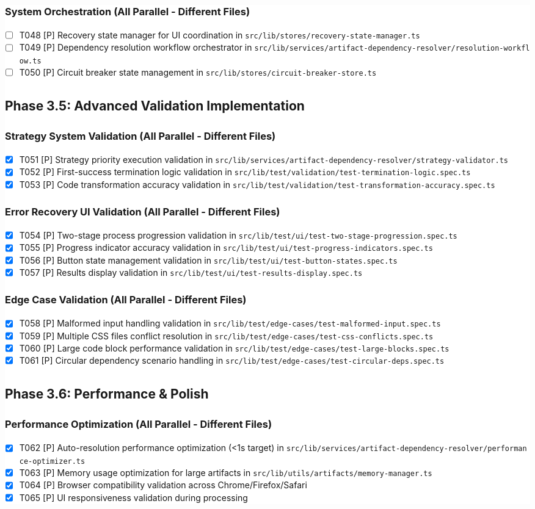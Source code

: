 ### System Orchestration (All Parallel - Different Files)
- [ ] T048 [P] Recovery state manager for UI coordination in `src/lib/stores/recovery-state-manager.ts`
- [ ] T049 [P] Dependency resolution workflow orchestrator in `src/lib/services/artifact-dependency-resolver/resolution-workflow.ts`
- [ ] T050 [P] Circuit breaker state management in `src/lib/stores/circuit-breaker-store.ts`

## Phase 3.5: Advanced Validation Implementation

### Strategy System Validation (All Parallel - Different Files)
- [x] T051 [P] Strategy priority execution validation in `src/lib/services/artifact-dependency-resolver/strategy-validator.ts`
- [x] T052 [P] First-success termination logic validation in `src/lib/test/validation/test-termination-logic.spec.ts`
- [x] T053 [P] Code transformation accuracy validation in `src/lib/test/validation/test-transformation-accuracy.spec.ts`

### Error Recovery UI Validation (All Parallel - Different Files)
- [x] T054 [P] Two-stage process progression validation in `src/lib/test/ui/test-two-stage-progression.spec.ts`
- [x] T055 [P] Progress indicator accuracy validation in `src/lib/test/ui/test-progress-indicators.spec.ts`
- [x] T056 [P] Button state management validation in `src/lib/test/ui/test-button-states.spec.ts`
- [x] T057 [P] Results display validation in `src/lib/test/ui/test-results-display.spec.ts`

### Edge Case Validation (All Parallel - Different Files)
- [x] T058 [P] Malformed input handling validation in `src/lib/test/edge-cases/test-malformed-input.spec.ts`
- [x] T059 [P] Multiple CSS files conflict resolution in `src/lib/test/edge-cases/test-css-conflicts.spec.ts`
- [x] T060 [P] Large code block performance validation in `src/lib/test/edge-cases/test-large-blocks.spec.ts`
- [x] T061 [P] Circular dependency scenario handling in `src/lib/test/edge-cases/test-circular-deps.spec.ts`

## Phase 3.6: Performance & Polish

### Performance Optimization (All Parallel - Different Files)
- [x] T062 [P] Auto-resolution performance optimization (<1s target) in `src/lib/services/artifact-dependency-resolver/performance-optimizer.ts`
- [x] T063 [P] Memory usage optimization for large artifacts in `src/lib/utils/artifacts/memory-manager.ts`
- [x] T064 [P] Browser compatibility validation across Chrome/Firefox/Safari
- [x] T065 [P] UI responsiveness validation during processing
